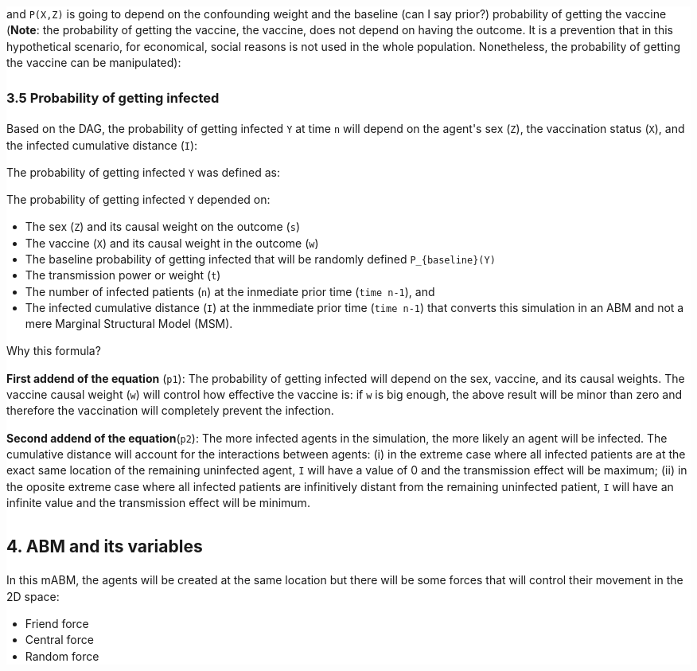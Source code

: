![equation4](https://latex.codecogs.com/gif.latex?P%28X%2CZ%29%20%3D%20P%28X%7CZ%29P%28Z%29)

and `P(X,Z)` is going to depend on the confounding weight and the baseline (can I say prior?) probability of getting the vaccine (__Note__: the probability of getting the vaccine, the vaccine, does not depend on having the outcome. It is a prevention that in this hypothetical scenario, for economical, social reasons is not used in the whole population. Nonetheless, the probability of getting the vaccine can be manipulated):

![equation5](https://latex.codecogs.com/gif.latex?X%20%3D%20%281%20&plus;%20cZ%29P_%7Bbaseline%7D%28X%29)

### 3.5 Probability of getting infected
Based on the DAG, the probability of getting infected `Y` at time `n` will depend on the agent's sex (`Z`), the vaccination status (`X`), and the infected cumulative distance (`I`):

![equation6](https://latex.codecogs.com/gif.latex?P%28Y_%7Bn%7D%2CX_%7Bn%7D%2CZ_%7Bn%7D%2CI_%7Bn-1%7D%2CY_%7Bn-1%7D%29%20%3D%20P%28Y_%7Bn%7D%7CX_%7Bn%7D%2CZ_%7Bn%7D%2CI_%7Bn-1%7D%29P%28X_%7Bn%7D%7CZ_%7Bn%7D%29P%28I_%7Bn-1%7D%7CY_%7Bn-1%7D%29P%28Y_%7Bn-1%7D%29)

The probability of getting infected `Y` was defined as:

![equation7](https://latex.codecogs.com/gif.latex?p1%20%3D%20%281&plus;sZ-wX%29P_%7Bbaseline%7D%28Y%29)

![equation8](https://latex.codecogs.com/gif.latex?p2%20%3D%20t%5Cfrac%7Bn%7D%7B1&plus;I%7D)

![equation9](https://latex.codecogs.com/gif.latex?Y%20%3D%20p1%20&plus;%20p2)

The probability of getting infected `Y` depended on:
 - The sex (`Z`) and its causal weight on the outcome (`s`)
 - The vaccine (`X`) and its causal weight in the outcome (`w`)
 - The baseline probability of getting infected that will be randomly defined `P_{baseline}(Y)`
 - The transmission power or weight (`t`)
 - The number of infected patients (`n`) at the inmediate prior time (`time n-1`), and
 - The infected cumulative distance (`I`) at the inmmediate prior time (`time n-1`) that converts this simulation in an ABM and not a mere Marginal Structural Model (MSM).

Why this formula?

__First addend of the equation__ (`p1`): The probability of getting infected will depend on the sex, vaccine, and its causal weights. The vaccine causal weight (`w`) will control how effective the vaccine is: if `w` is big enough, the above result will be minor than zero and therefore the vaccination will completely prevent the infection.

__Second addend of the equation__(`p2`): The more infected agents in the simulation, the more likely an agent will be infected. The cumulative distance will account for the interactions between agents: (i) in the extreme case where all infected patients are at the exact same location of the remaining uninfected agent, `I` will have a value of 0 and the transmission effect will be maximum; (ii) in the oposite extreme case where all infected patients are infinitively distant from the remaining uninfected patient, `I` will have an infinite value and the transmission effect will be minimum.

## 4. ABM and its variables
In this mABM, the agents will be created at the same location but there will be some forces that will control their movement in the 2D space:
 - Friend force
 - Central force
 - Random force

